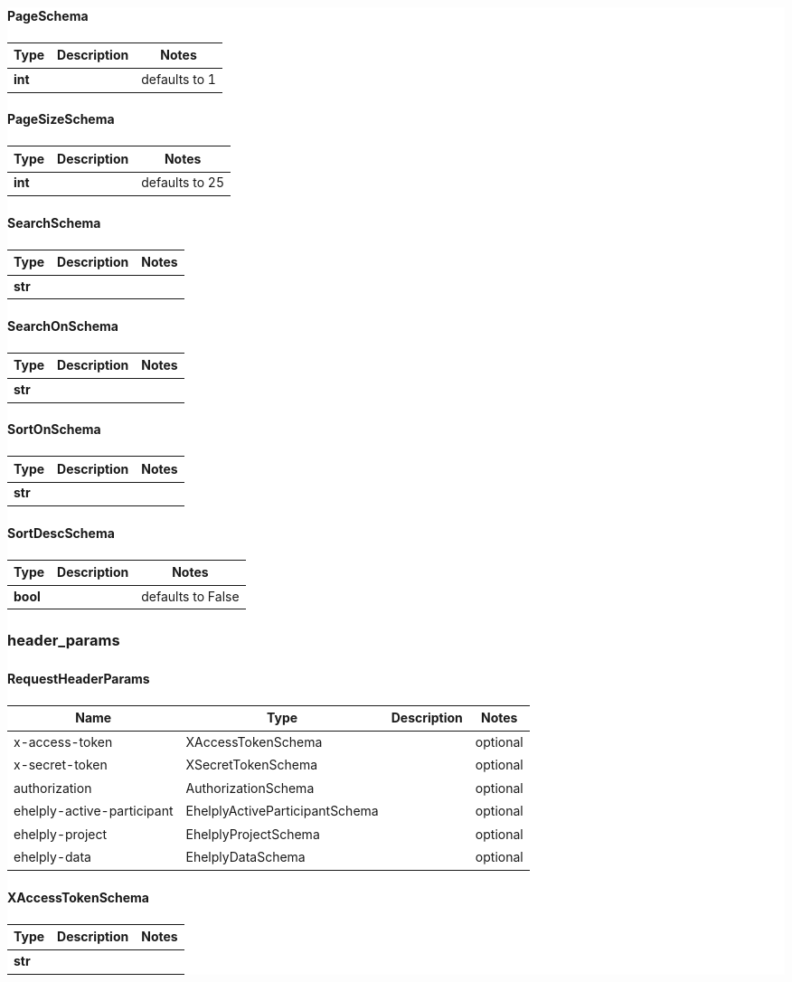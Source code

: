 
#### PageSchema

Type | Description | Notes
------------- | ------------- | -------------
**int** |  | defaults to 1

#### PageSizeSchema

Type | Description | Notes
------------- | ------------- | -------------
**int** |  | defaults to 25

#### SearchSchema

Type | Description | Notes
------------- | ------------- | -------------
**str** |  | 

#### SearchOnSchema

Type | Description | Notes
------------- | ------------- | -------------
**str** |  | 

#### SortOnSchema

Type | Description | Notes
------------- | ------------- | -------------
**str** |  | 

#### SortDescSchema

Type | Description | Notes
------------- | ------------- | -------------
**bool** |  | defaults to False

### header_params
#### RequestHeaderParams

Name | Type | Description  | Notes
------------- | ------------- | ------------- | -------------
x-access-token | XAccessTokenSchema | | optional
x-secret-token | XSecretTokenSchema | | optional
authorization | AuthorizationSchema | | optional
ehelply-active-participant | EhelplyActiveParticipantSchema | | optional
ehelply-project | EhelplyProjectSchema | | optional
ehelply-data | EhelplyDataSchema | | optional

#### XAccessTokenSchema

Type | Description | Notes
------------- | ------------- | -------------
**str** |  | 
